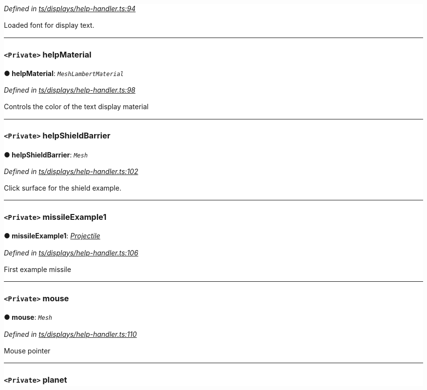 *Defined in [ts/displays/help-handler.ts:94](https://github.com/WilliamRADFunk/planet-funk/blob/c8b9539/src/ts/displays/help-handler.ts#L94)*

Loaded font for display text.

___
<a id="helpmaterial"></a>

### `<Private>` helpMaterial

**● helpMaterial**: *`MeshLambertMaterial`*

*Defined in [ts/displays/help-handler.ts:98](https://github.com/WilliamRADFunk/planet-funk/blob/c8b9539/src/ts/displays/help-handler.ts#L98)*

Controls the color of the text display material

___
<a id="helpshieldbarrier"></a>

### `<Private>` helpShieldBarrier

**● helpShieldBarrier**: *`Mesh`*

*Defined in [ts/displays/help-handler.ts:102](https://github.com/WilliamRADFunk/planet-funk/blob/c8b9539/src/ts/displays/help-handler.ts#L102)*

Click surface for the shield example.

___
<a id="missileexample1"></a>

### `<Private>` missileExample1

**● missileExample1**: *[Projectile](_ts_weapons_projectile_.projectile.md)*

*Defined in [ts/displays/help-handler.ts:106](https://github.com/WilliamRADFunk/planet-funk/blob/c8b9539/src/ts/displays/help-handler.ts#L106)*

First example missile

___
<a id="mouse"></a>

### `<Private>` mouse

**● mouse**: *`Mesh`*

*Defined in [ts/displays/help-handler.ts:110](https://github.com/WilliamRADFunk/planet-funk/blob/c8b9539/src/ts/displays/help-handler.ts#L110)*

Mouse pointer

___
<a id="planet"></a>

### `<Private>` planet
